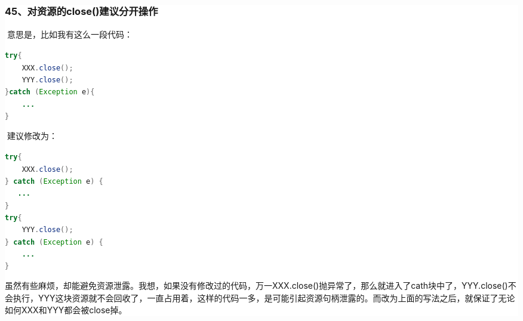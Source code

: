 ### 45、对资源的close()建议分开操作

​		意思是，比如我有这么一段代码：

```java
try{
    XXX.close();
    YYY.close();
}catch (Exception e){
    ...
}
```

​		建议修改为：

```java
try{
    XXX.close();
} catch (Exception e) {
   ...
}
try{
    YYY.close();
} catch (Exception e) {
    ...
}
```

​		虽然有些麻烦，却能避免资源泄露。我想，如果没有修改过的代码，万一XXX.close()抛异常了，那么就进入了cath块中了，YYY.close()不会执行，YYY这块资源就不会回收了，一直占用着，这样的代码一多，是可能引起资源句柄泄露的。而改为上面的写法之后，就保证了无论如何XXX和YYY都会被close掉。